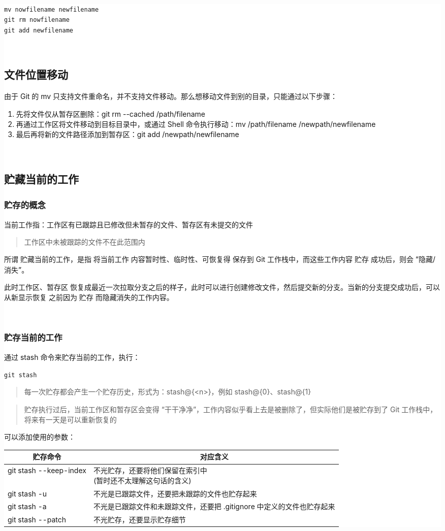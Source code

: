 ```
mv nowfilename newfilename
git rm nowfilename
git add newfilename
```



<br>

## 文件位置移动

由于 Git 的 mv 只支持文件重命名，并不支持文件移动。那么想移动文件到别的目录，只能通过以下步骤：

1. 先将文件仅从暂存区删除：git  rm  --cached  /path/filename
2. 再通过工作区将文件移动到目标目录中，或通过 Shell 命令执行移动：mv  /path/filename   /newpath/newfilename
3. 最后再将新的文件路径添加到暂存区：git  add  /newpath/newfilename



<br>

## 贮藏当前的工作

### 贮存的概念

当前工作指：工作区有已跟踪且已修改但未暂存的文件、暂存区有未提交的文件

> 工作区中未被跟踪的文件不在此范围内

所谓 贮藏当前的工作，是指 将当前工作 内容暂时性、临时性、可恢复得 保存到 Git 工作栈中，而这些工作内容 贮存 成功后，则会 “隐藏/消失”。

此时工作区、暂存区 恢复成最近一次拉取分支之后的样子，此时可以进行创建修改文件，然后提交新的分支。当新的分支提交成功后，可以从新显示恢复 之前因为 贮存 而隐藏消失的工作内容。



<br>

### 贮存当前的工作

通过 stash 命令来贮存当前的工作，执行：

```
git stash
```

> 每一次贮存都会产生一个贮存历史，形式为：stash@{<n\>}，例如 stash@{0}、stash@{1}

> 贮存执行过后，当前工作区和暂存区会变得 “干干净净”，工作内容似乎看上去是被删除了，但实际他们是被贮存到了 Git 工作栈中，将来有一天是可以重新恢复的

可以添加使用的参数：

| 贮存命令               | 对应含义                                                     |
| ---------------------- | ------------------------------------------------------------ |
| git stash --keep-index | 不光贮存，还要将他们保留在索引中<br />(暂时还不太理解这句话的含义) |
| git stash -u           | 不光是已跟踪文件，还要把未跟踪的文件也贮存起来               |
| git stash -a           | 不光是已跟踪文件和未跟踪文件，还要把 .gitignore 中定义的文件也贮存起来 |
| git stash --patch      | 不光贮存，还要显示贮存细节                                   |
